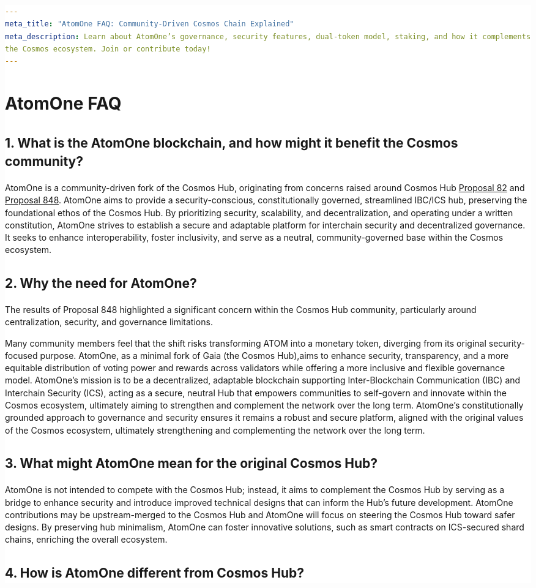 ```yaml
---
meta_title: "AtomOne FAQ: Community-Driven Cosmos Chain Explained"
meta_description: Learn about AtomOne’s governance, security features, dual-token model, staking, and how it complements the Cosmos ecosystem. Join or contribute today!
---
```


# AtomOne FAQ

## 1. What is the AtomOne blockchain, and how might it benefit the Cosmos community?

AtomOne is a community-driven fork of the Cosmos Hub, originating from concerns raised around Cosmos Hub [Proposal 82](https://www.mintscan.io/cosmos/proposals/82/) and [Proposal 848](https://www.mintscan.io/cosmos/proposals/848/). AtomOne aims to provide a security-conscious, constitutionally governed, streamlined IBC/ICS hub, preserving the foundational ethos of the Cosmos Hub. By prioritizing security, scalability, and decentralization, and operating under a written constitution, AtomOne strives to establish a secure and adaptable platform for interchain security and decentralized governance. It seeks to enhance interoperability, foster inclusivity, and serve as a neutral, community-governed base within the Cosmos ecosystem.

## 2. Why the need for AtomOne?

The results of Proposal 848 highlighted a significant concern within the Cosmos Hub community, particularly around centralization, security, and governance limitations.

Many community members feel that the shift risks transforming ATOM into a monetary token, diverging from its original security-focused purpose. AtomOne, as a minimal fork of Gaia (the Cosmos Hub),aims to enhance security, transparency, and a more equitable distribution of voting power and rewards across validators while offering a more inclusive and flexible governance model. AtomOne’s mission is to be a decentralized, adaptable blockchain supporting Inter-Blockchain Communication (IBC) and Interchain Security (ICS), acting as a secure, neutral Hub that empowers communities to self-govern and innovate within the Cosmos ecosystem, ultimately aiming to strengthen and complement the network over the long term. AtomOne’s constitutionally grounded approach to governance and security ensures it remains a robust and secure platform, aligned with the original values of the Cosmos ecosystem, ultimately strengthening and complementing the network over the long term.

## 3. What might AtomOne mean for the original Cosmos Hub?

AtomOne is not intended to compete with the Cosmos Hub; instead, it aims to complement the Cosmos Hub by serving as a bridge to enhance security and introduce improved technical designs that can inform the Hub’s future development. AtomOne contributions may be upstream-merged to the Cosmos Hub and AtomOne will focus on steering the Cosmos Hub toward safer designs. By preserving hub minimalism, AtomOne can foster innovative solutions, such as smart contracts on ICS-secured shard chains, enriching the overall ecosystem.

## 4. How is AtomOne different from Cosmos Hub?
